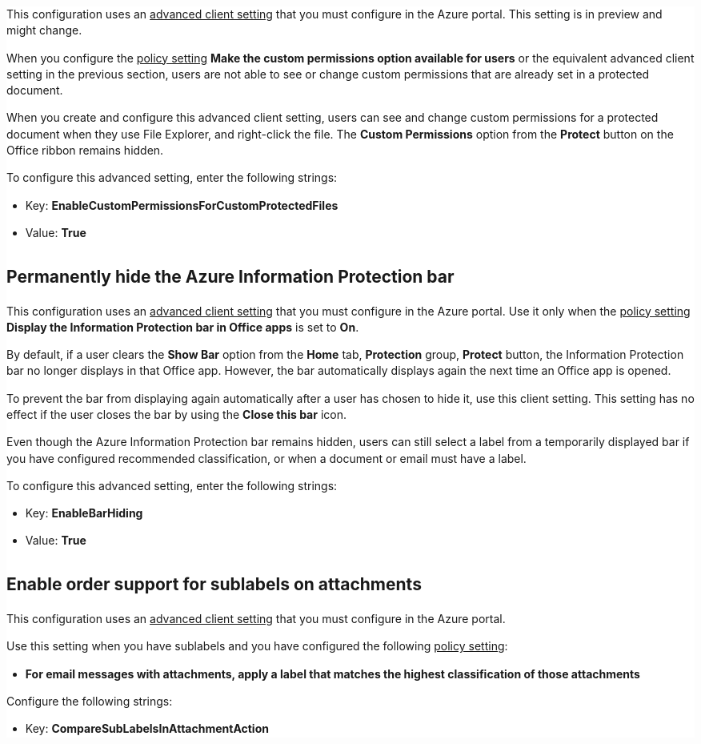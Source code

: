 This configuration uses an [advanced client setting](#how-to-configure-advanced-client-configuration-settings-in-the-portal) that you must configure in the Azure portal. This setting is in preview and might change.

When you configure the [policy setting](../configure-policy-settings.md) **Make the custom permissions option available for users** or the equivalent advanced client setting in the previous section, users are not able to see or change custom permissions that are already set in a protected document. 

When you create and configure this advanced client setting, users can see and change custom permissions for a protected document when they use File Explorer, and right-click the file. The **Custom Permissions** option from the **Protect** button on the Office ribbon remains hidden.

To configure this advanced setting, enter the following strings:

- Key: **EnableCustomPermissionsForCustomProtectedFiles**

- Value: **True**

## Permanently hide the Azure Information Protection bar

This configuration uses an [advanced client setting](#how-to-configure-advanced-client-configuration-settings-in-the-portal) that you must configure in the Azure portal. Use it only when the [policy setting](../configure-policy-settings.md) **Display the Information Protection bar in Office apps** is set to **On**.

By default, if a user clears the **Show Bar** option from the **Home** tab, **Protection** group, **Protect** button, the Information Protection bar no longer displays in that Office app. However, the bar automatically displays again the next time an Office app is opened.

To prevent the bar from displaying again automatically after a user has chosen to hide it, use this client setting. This setting has no effect if the user closes the bar by using the **Close this bar** icon.

Even though the Azure Information Protection bar remains hidden, users can still select a label from a temporarily displayed bar if you have configured recommended classification, or when a document or email must have a label. 

To configure this advanced setting, enter the following strings:

- Key: **EnableBarHiding**

- Value: **True**

## Enable order support for sublabels on attachments

This configuration uses an [advanced client setting](#how-to-configure-advanced-client-configuration-settings-in-the-portal) that you must configure in the Azure portal.

Use this setting when you have sublabels and you have configured the following [policy setting](../configure-policy-settings.md):

- **For email messages with attachments, apply a label that matches the highest classification of those attachments**

Configure the following strings:

- Key: **CompareSubLabelsInAttachmentAction**
